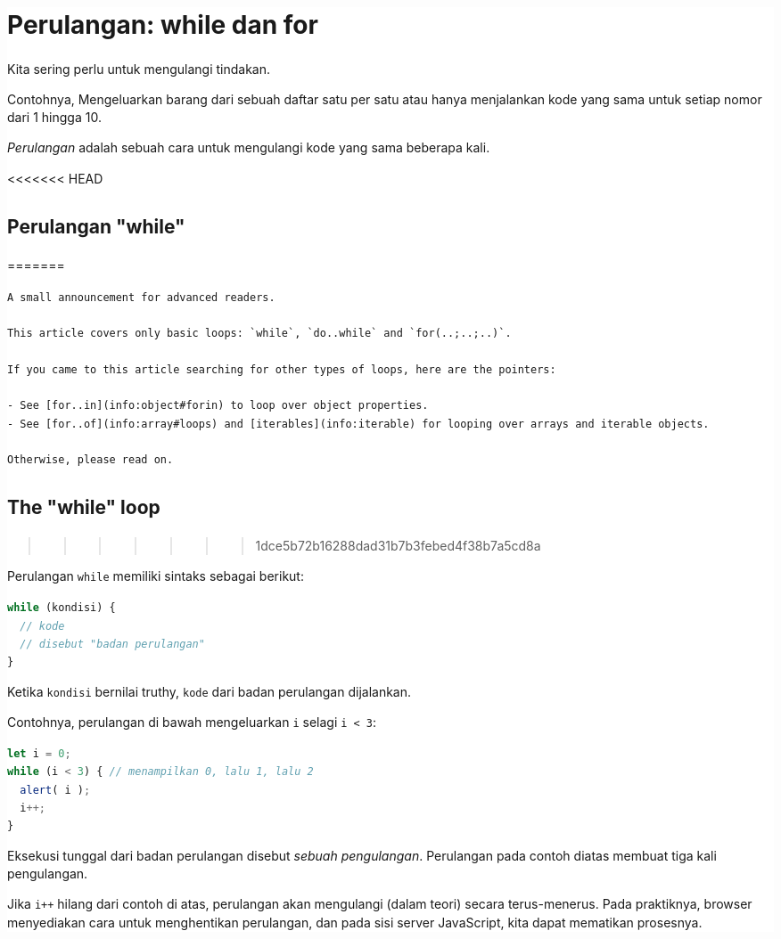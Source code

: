 # Perulangan: while dan for

Kita sering perlu untuk mengulangi tindakan.

Contohnya, Mengeluarkan barang dari sebuah daftar satu per satu atau hanya menjalankan kode yang sama untuk setiap nomor dari 1 hingga 10.

*Perulangan* adalah sebuah cara untuk mengulangi kode yang sama beberapa kali.

<<<<<<< HEAD
## Perulangan "while"
=======
```smart header="The for..of and for..in loops"
A small announcement for advanced readers.

This article covers only basic loops: `while`, `do..while` and `for(..;..;..)`.

If you came to this article searching for other types of loops, here are the pointers:

- See [for..in](info:object#forin) to loop over object properties.
- See [for..of](info:array#loops) and [iterables](info:iterable) for looping over arrays and iterable objects.

Otherwise, please read on.
```

## The "while" loop
>>>>>>> 1dce5b72b16288dad31b7b3febed4f38b7a5cd8a

Perulangan `while` memiliki sintaks sebagai berikut:

```js
while (kondisi) {
  // kode
  // disebut "badan perulangan"
}
```

Ketika `kondisi` bernilai truthy, `kode` dari badan perulangan dijalankan.

Contohnya, perulangan di bawah mengeluarkan `i` selagi `i < 3`:

```js run
let i = 0;
while (i < 3) { // menampilkan 0, lalu 1, lalu 2
  alert( i );
  i++;
}
```

Eksekusi tunggal dari badan perulangan disebut *sebuah pengulangan*. Perulangan pada contoh diatas membuat tiga kali pengulangan.

Jika `i++` hilang dari contoh di atas, perulangan akan mengulangi (dalam teori) secara terus-menerus. Pada praktiknya, browser menyediakan cara untuk menghentikan perulangan, dan pada sisi server JavaScript, kita dapat mematikan prosesnya.
